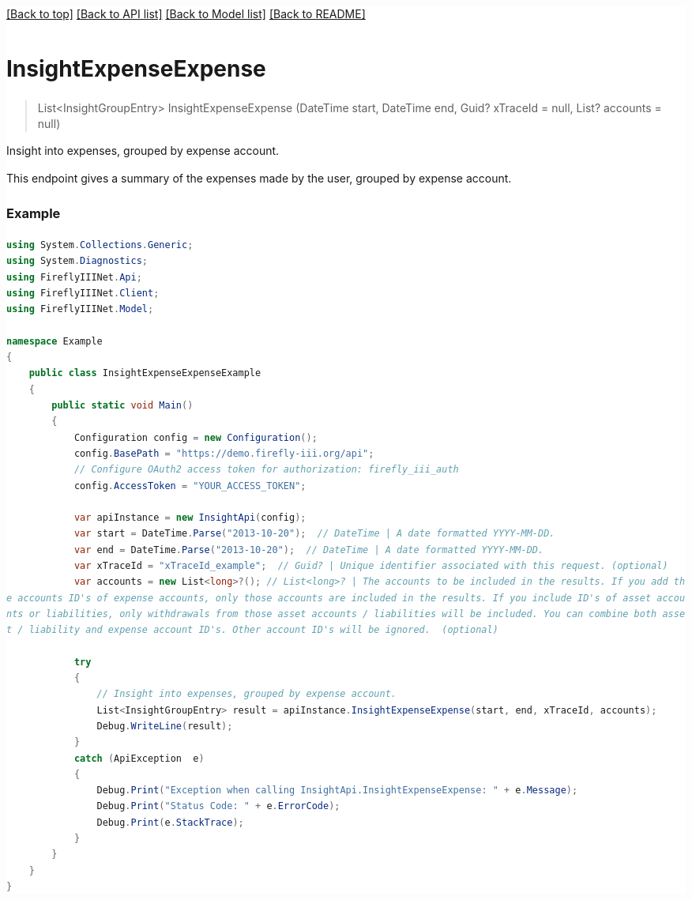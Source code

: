 [[Back to top]](#) [[Back to API list]](../README.md#documentation-for-api-endpoints) [[Back to Model list]](../README.md#documentation-for-models) [[Back to README]](../README.md)

<a id="insightexpenseexpense"></a>
# **InsightExpenseExpense**
> List&lt;InsightGroupEntry&gt; InsightExpenseExpense (DateTime start, DateTime end, Guid? xTraceId = null, List<long>? accounts = null)

Insight into expenses, grouped by expense account.

This endpoint gives a summary of the expenses made by the user, grouped by expense account. 

### Example
```csharp
using System.Collections.Generic;
using System.Diagnostics;
using FireflyIIINet.Api;
using FireflyIIINet.Client;
using FireflyIIINet.Model;

namespace Example
{
    public class InsightExpenseExpenseExample
    {
        public static void Main()
        {
            Configuration config = new Configuration();
            config.BasePath = "https://demo.firefly-iii.org/api";
            // Configure OAuth2 access token for authorization: firefly_iii_auth
            config.AccessToken = "YOUR_ACCESS_TOKEN";

            var apiInstance = new InsightApi(config);
            var start = DateTime.Parse("2013-10-20");  // DateTime | A date formatted YYYY-MM-DD. 
            var end = DateTime.Parse("2013-10-20");  // DateTime | A date formatted YYYY-MM-DD. 
            var xTraceId = "xTraceId_example";  // Guid? | Unique identifier associated with this request. (optional) 
            var accounts = new List<long>?(); // List<long>? | The accounts to be included in the results. If you add the accounts ID's of expense accounts, only those accounts are included in the results. If you include ID's of asset accounts or liabilities, only withdrawals from those asset accounts / liabilities will be included. You can combine both asset / liability and expense account ID's. Other account ID's will be ignored.  (optional) 

            try
            {
                // Insight into expenses, grouped by expense account.
                List<InsightGroupEntry> result = apiInstance.InsightExpenseExpense(start, end, xTraceId, accounts);
                Debug.WriteLine(result);
            }
            catch (ApiException  e)
            {
                Debug.Print("Exception when calling InsightApi.InsightExpenseExpense: " + e.Message);
                Debug.Print("Status Code: " + e.ErrorCode);
                Debug.Print(e.StackTrace);
            }
        }
    }
}
```
